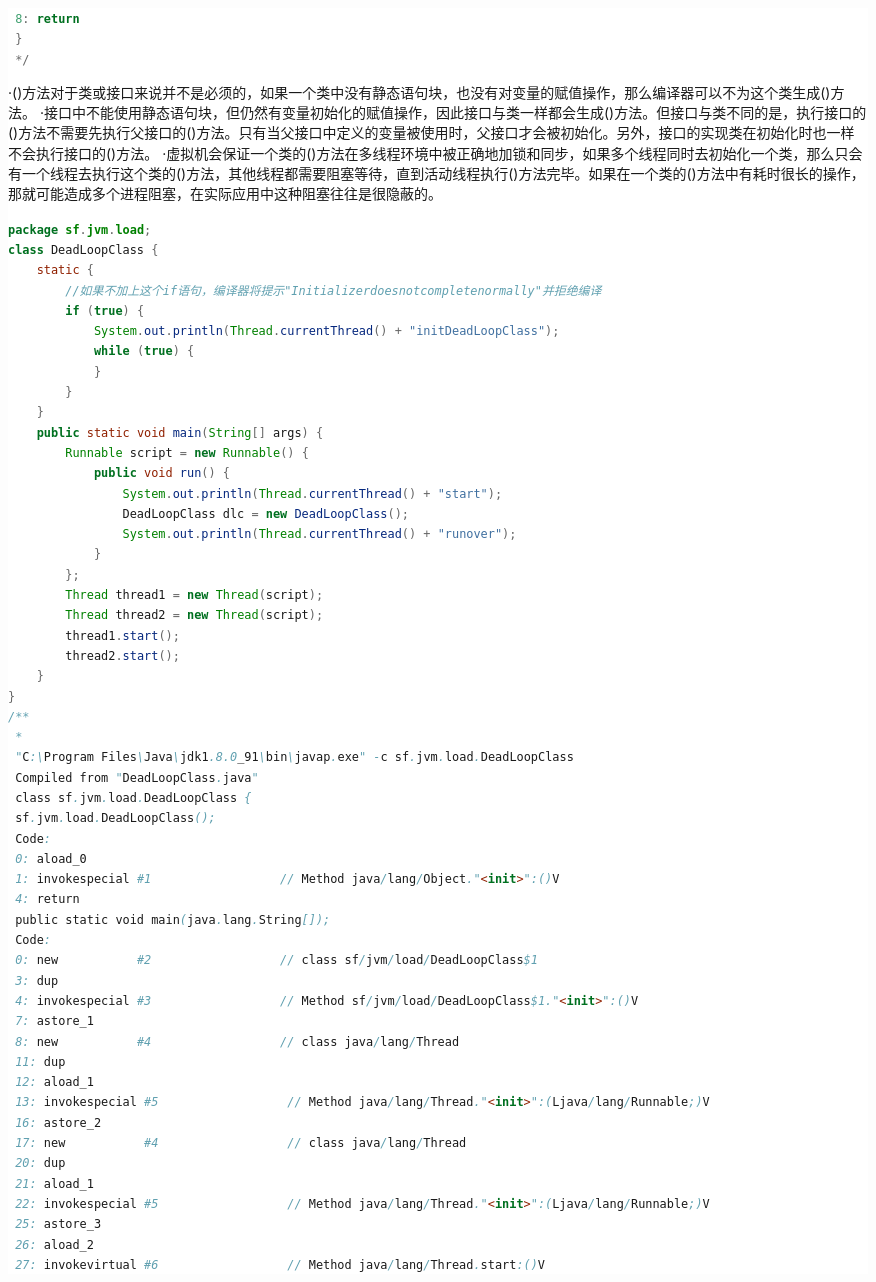 ```java
 8: return
 }
 */
```

·<clinit>()方法对于类或接口来说并不是必须的，如果一个类中没有静态语句块，也没有对变量的赋值操作，那么编译器可以不为这个类生成<clinit>()方法。
·接口中不能使用静态语句块，但仍然有变量初始化的赋值操作，因此接口与类一样都会生成<clinit>()方法。但接口与类不同的是，执行接口的<clinit>()方法不需要先执行父接口的<clinit>()方法。只有当父接口中定义的变量被使用时，父接口才会被初始化。另外，接口的实现类在初始化时也一样不会执行接口的<clinit>()方法。
·虚拟机会保证一个类的<clinit>()方法在多线程环境中被正确地加锁和同步，如果多个线程同时去初始化一个类，那么只会有一个线程去执行这个类的<clinit>()方法，其他线程都需要阻塞等待，直到活动线程执行<clinit>()方法完毕。如果在一个类的<clinit>()方法中有耗时很长的操作，那就可能造成多个进程阻塞，在实际应用中这种阻塞往往是很隐蔽的。

```java
package sf.jvm.load;
class DeadLoopClass {
    static {
        //如果不加上这个if语句，编译器将提示"Initializerdoesnotcompletenormally"并拒绝编译
        if (true) {
            System.out.println(Thread.currentThread() + "initDeadLoopClass");
            while (true) {
            }
        }
    }
    public static void main(String[] args) {
        Runnable script = new Runnable() {
            public void run() {
                System.out.println(Thread.currentThread() + "start");
                DeadLoopClass dlc = new DeadLoopClass();
                System.out.println(Thread.currentThread() + "runover");
            }
        };
        Thread thread1 = new Thread(script);
        Thread thread2 = new Thread(script);
        thread1.start();
        thread2.start();
    }
}
/**
 *
 "C:\Program Files\Java\jdk1.8.0_91\bin\javap.exe" -c sf.jvm.load.DeadLoopClass
 Compiled from "DeadLoopClass.java"
 class sf.jvm.load.DeadLoopClass {
 sf.jvm.load.DeadLoopClass();
 Code:
 0: aload_0
 1: invokespecial #1                  // Method java/lang/Object."<init>":()V
 4: return
 public static void main(java.lang.String[]);
 Code:
 0: new           #2                  // class sf/jvm/load/DeadLoopClass$1
 3: dup
 4: invokespecial #3                  // Method sf/jvm/load/DeadLoopClass$1."<init>":()V
 7: astore_1
 8: new           #4                  // class java/lang/Thread
 11: dup
 12: aload_1
 13: invokespecial #5                  // Method java/lang/Thread."<init>":(Ljava/lang/Runnable;)V
 16: astore_2
 17: new           #4                  // class java/lang/Thread
 20: dup
 21: aload_1
 22: invokespecial #5                  // Method java/lang/Thread."<init>":(Ljava/lang/Runnable;)V
 25: astore_3
 26: aload_2
 27: invokevirtual #6                  // Method java/lang/Thread.start:()V
```